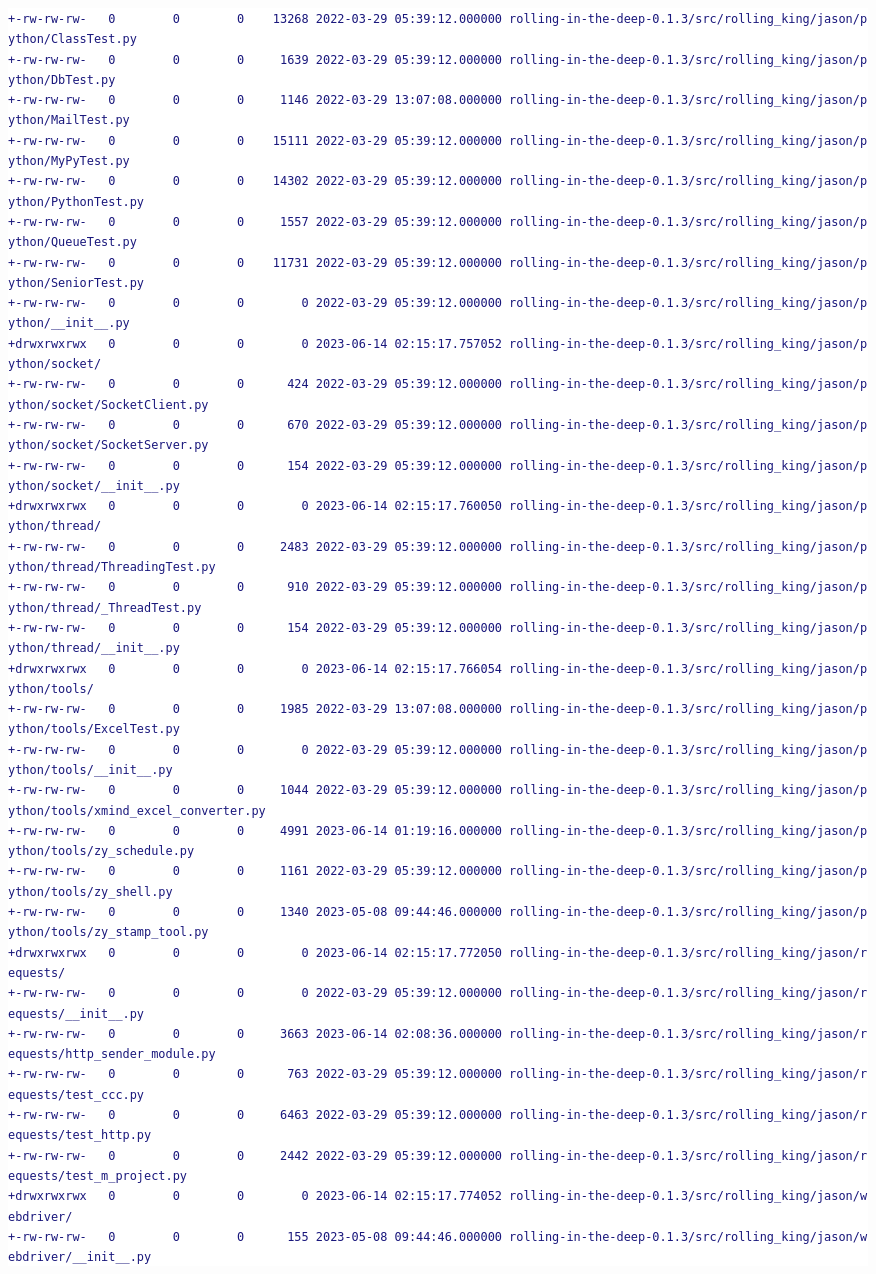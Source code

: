 ```diff
+-rw-rw-rw-   0        0        0    13268 2022-03-29 05:39:12.000000 rolling-in-the-deep-0.1.3/src/rolling_king/jason/python/ClassTest.py
+-rw-rw-rw-   0        0        0     1639 2022-03-29 05:39:12.000000 rolling-in-the-deep-0.1.3/src/rolling_king/jason/python/DbTest.py
+-rw-rw-rw-   0        0        0     1146 2022-03-29 13:07:08.000000 rolling-in-the-deep-0.1.3/src/rolling_king/jason/python/MailTest.py
+-rw-rw-rw-   0        0        0    15111 2022-03-29 05:39:12.000000 rolling-in-the-deep-0.1.3/src/rolling_king/jason/python/MyPyTest.py
+-rw-rw-rw-   0        0        0    14302 2022-03-29 05:39:12.000000 rolling-in-the-deep-0.1.3/src/rolling_king/jason/python/PythonTest.py
+-rw-rw-rw-   0        0        0     1557 2022-03-29 05:39:12.000000 rolling-in-the-deep-0.1.3/src/rolling_king/jason/python/QueueTest.py
+-rw-rw-rw-   0        0        0    11731 2022-03-29 05:39:12.000000 rolling-in-the-deep-0.1.3/src/rolling_king/jason/python/SeniorTest.py
+-rw-rw-rw-   0        0        0        0 2022-03-29 05:39:12.000000 rolling-in-the-deep-0.1.3/src/rolling_king/jason/python/__init__.py
+drwxrwxrwx   0        0        0        0 2023-06-14 02:15:17.757052 rolling-in-the-deep-0.1.3/src/rolling_king/jason/python/socket/
+-rw-rw-rw-   0        0        0      424 2022-03-29 05:39:12.000000 rolling-in-the-deep-0.1.3/src/rolling_king/jason/python/socket/SocketClient.py
+-rw-rw-rw-   0        0        0      670 2022-03-29 05:39:12.000000 rolling-in-the-deep-0.1.3/src/rolling_king/jason/python/socket/SocketServer.py
+-rw-rw-rw-   0        0        0      154 2022-03-29 05:39:12.000000 rolling-in-the-deep-0.1.3/src/rolling_king/jason/python/socket/__init__.py
+drwxrwxrwx   0        0        0        0 2023-06-14 02:15:17.760050 rolling-in-the-deep-0.1.3/src/rolling_king/jason/python/thread/
+-rw-rw-rw-   0        0        0     2483 2022-03-29 05:39:12.000000 rolling-in-the-deep-0.1.3/src/rolling_king/jason/python/thread/ThreadingTest.py
+-rw-rw-rw-   0        0        0      910 2022-03-29 05:39:12.000000 rolling-in-the-deep-0.1.3/src/rolling_king/jason/python/thread/_ThreadTest.py
+-rw-rw-rw-   0        0        0      154 2022-03-29 05:39:12.000000 rolling-in-the-deep-0.1.3/src/rolling_king/jason/python/thread/__init__.py
+drwxrwxrwx   0        0        0        0 2023-06-14 02:15:17.766054 rolling-in-the-deep-0.1.3/src/rolling_king/jason/python/tools/
+-rw-rw-rw-   0        0        0     1985 2022-03-29 13:07:08.000000 rolling-in-the-deep-0.1.3/src/rolling_king/jason/python/tools/ExcelTest.py
+-rw-rw-rw-   0        0        0        0 2022-03-29 05:39:12.000000 rolling-in-the-deep-0.1.3/src/rolling_king/jason/python/tools/__init__.py
+-rw-rw-rw-   0        0        0     1044 2022-03-29 05:39:12.000000 rolling-in-the-deep-0.1.3/src/rolling_king/jason/python/tools/xmind_excel_converter.py
+-rw-rw-rw-   0        0        0     4991 2023-06-14 01:19:16.000000 rolling-in-the-deep-0.1.3/src/rolling_king/jason/python/tools/zy_schedule.py
+-rw-rw-rw-   0        0        0     1161 2022-03-29 05:39:12.000000 rolling-in-the-deep-0.1.3/src/rolling_king/jason/python/tools/zy_shell.py
+-rw-rw-rw-   0        0        0     1340 2023-05-08 09:44:46.000000 rolling-in-the-deep-0.1.3/src/rolling_king/jason/python/tools/zy_stamp_tool.py
+drwxrwxrwx   0        0        0        0 2023-06-14 02:15:17.772050 rolling-in-the-deep-0.1.3/src/rolling_king/jason/requests/
+-rw-rw-rw-   0        0        0        0 2022-03-29 05:39:12.000000 rolling-in-the-deep-0.1.3/src/rolling_king/jason/requests/__init__.py
+-rw-rw-rw-   0        0        0     3663 2023-06-14 02:08:36.000000 rolling-in-the-deep-0.1.3/src/rolling_king/jason/requests/http_sender_module.py
+-rw-rw-rw-   0        0        0      763 2022-03-29 05:39:12.000000 rolling-in-the-deep-0.1.3/src/rolling_king/jason/requests/test_ccc.py
+-rw-rw-rw-   0        0        0     6463 2022-03-29 05:39:12.000000 rolling-in-the-deep-0.1.3/src/rolling_king/jason/requests/test_http.py
+-rw-rw-rw-   0        0        0     2442 2022-03-29 05:39:12.000000 rolling-in-the-deep-0.1.3/src/rolling_king/jason/requests/test_m_project.py
+drwxrwxrwx   0        0        0        0 2023-06-14 02:15:17.774052 rolling-in-the-deep-0.1.3/src/rolling_king/jason/webdriver/
+-rw-rw-rw-   0        0        0      155 2023-05-08 09:44:46.000000 rolling-in-the-deep-0.1.3/src/rolling_king/jason/webdriver/__init__.py
```
